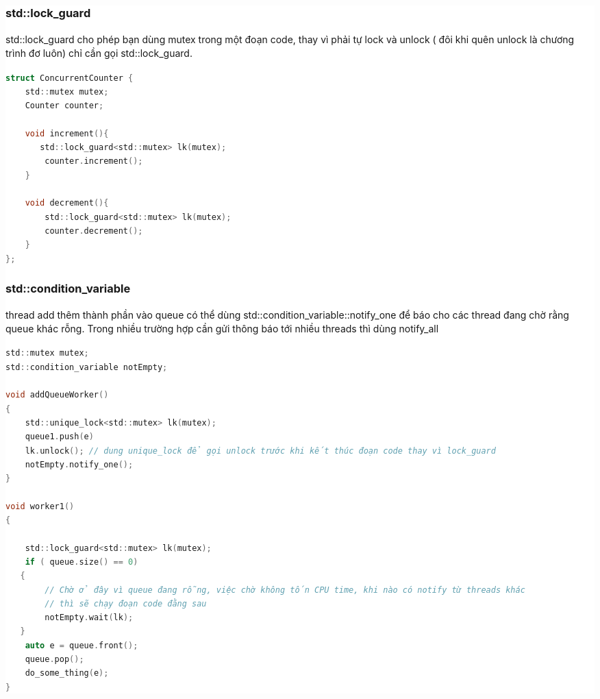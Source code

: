 ### std::lock_guard

std::lock_guard cho phép bạn dùng mutex trong một đoạn code, thay vì phải tự lock và unlock ( đôi khi quên unlock là chương trình đơ luôn) chỉ cần gọi std::lock_guard.

```c
struct ConcurrentCounter {
    std::mutex mutex;
    Counter counter;

    void increment(){
       std::lock_guard<std::mutex> lk(mutex);
        counter.increment();
    }

    void decrement(){
        std::lock_guard<std::mutex> lk(mutex);
        counter.decrement();        
    }
};
```

### std::condition_variable
thread add thêm thành phần vào queue có thể dùng std::condition_variable::notify_one để báo cho các thread đang chờ rằng queue khác rỗng. Trong nhiều trường hợp cần gửi thông báo tới nhiều threads thì dùng notify_all

```c
std::mutex mutex;
std::condition_variable notEmpty;

void addQueueWorker()
{
    std::unique_lock<std::mutex> lk(mutex); 
    queue1.push(e)
    lk.unlock(); // dung unique_lock để gọi unlock trước khi kết thúc đoạn code thay vì lock_guard
    notEmpty.notify_one(); 
}

void worker1()
{

    std::lock_guard<std::mutex> lk(mutex);
    if ( queue.size() == 0)
   {
        // Chờ ở đây vì queue đang rỗng, việc chờ không tốn CPU time, khi nào có notify từ threads khác 
        // thì sẽ chạy đoạn code đằng sau
        notEmpty.wait(lk);
   }
    auto e = queue.front();
    queue.pop();
    do_some_thing(e);   
}
```
